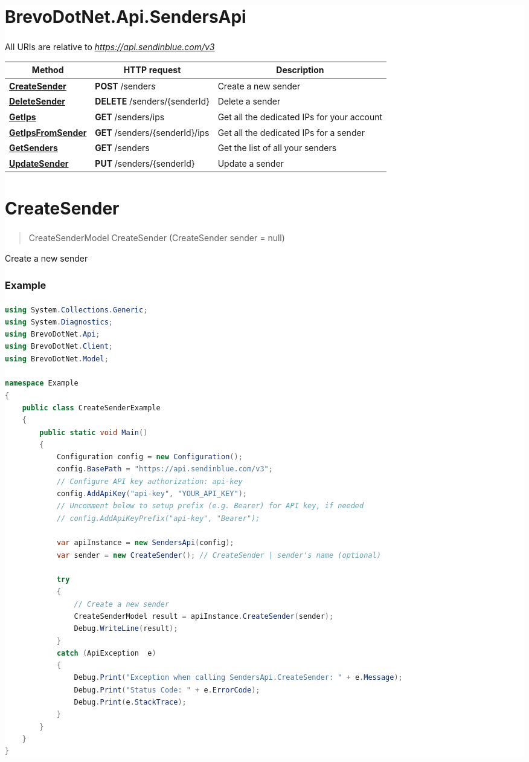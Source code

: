 # BrevoDotNet.Api.SendersApi

All URIs are relative to *https://api.sendinblue.com/v3*

| Method | HTTP request | Description |
|--------|--------------|-------------|
| [**CreateSender**](SendersApi.md#createsender) | **POST** /senders | Create a new sender |
| [**DeleteSender**](SendersApi.md#deletesender) | **DELETE** /senders/{senderId} | Delete a sender |
| [**GetIps**](SendersApi.md#getips) | **GET** /senders/ips | Get all the dedicated IPs for your account |
| [**GetIpsFromSender**](SendersApi.md#getipsfromsender) | **GET** /senders/{senderId}/ips | Get all the dedicated IPs for a sender |
| [**GetSenders**](SendersApi.md#getsenders) | **GET** /senders | Get the list of all your senders |
| [**UpdateSender**](SendersApi.md#updatesender) | **PUT** /senders/{senderId} | Update a sender |

<a id="createsender"></a>
# **CreateSender**
> CreateSenderModel CreateSender (CreateSender sender = null)

Create a new sender

### Example
```csharp
using System.Collections.Generic;
using System.Diagnostics;
using BrevoDotNet.Api;
using BrevoDotNet.Client;
using BrevoDotNet.Model;

namespace Example
{
    public class CreateSenderExample
    {
        public static void Main()
        {
            Configuration config = new Configuration();
            config.BasePath = "https://api.sendinblue.com/v3";
            // Configure API key authorization: api-key
            config.AddApiKey("api-key", "YOUR_API_KEY");
            // Uncomment below to setup prefix (e.g. Bearer) for API key, if needed
            // config.AddApiKeyPrefix("api-key", "Bearer");

            var apiInstance = new SendersApi(config);
            var sender = new CreateSender(); // CreateSender | sender's name (optional) 

            try
            {
                // Create a new sender
                CreateSenderModel result = apiInstance.CreateSender(sender);
                Debug.WriteLine(result);
            }
            catch (ApiException  e)
            {
                Debug.Print("Exception when calling SendersApi.CreateSender: " + e.Message);
                Debug.Print("Status Code: " + e.ErrorCode);
                Debug.Print(e.StackTrace);
            }
        }
    }
}
```